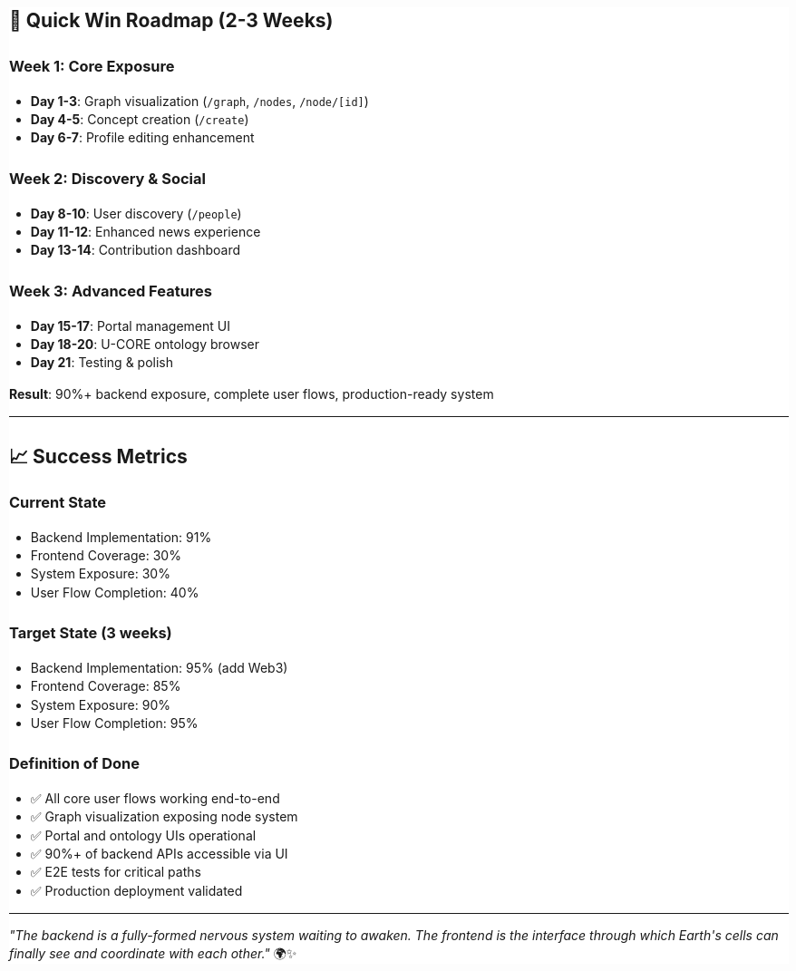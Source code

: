 
## 🚀 Quick Win Roadmap (2-3 Weeks)

### Week 1: Core Exposure
- **Day 1-3**: Graph visualization (`/graph`, `/nodes`, `/node/[id]`)
- **Day 4-5**: Concept creation (`/create`)
- **Day 6-7**: Profile editing enhancement

### Week 2: Discovery & Social
- **Day 8-10**: User discovery (`/people`)
- **Day 11-12**: Enhanced news experience
- **Day 13-14**: Contribution dashboard

### Week 3: Advanced Features
- **Day 15-17**: Portal management UI
- **Day 18-20**: U-CORE ontology browser
- **Day 21**: Testing & polish

**Result**: 90%+ backend exposure, complete user flows, production-ready system

---

## 📈 Success Metrics

### Current State
- Backend Implementation: 91%
- Frontend Coverage: 30%
- System Exposure: 30%
- User Flow Completion: 40%

### Target State (3 weeks)
- Backend Implementation: 95% (add Web3)
- Frontend Coverage: 85%
- System Exposure: 90%
- User Flow Completion: 95%

### Definition of Done
- ✅ All core user flows working end-to-end
- ✅ Graph visualization exposing node system
- ✅ Portal and ontology UIs operational
- ✅ 90%+ of backend APIs accessible via UI
- ✅ E2E tests for critical paths
- ✅ Production deployment validated

---

*"The backend is a fully-formed nervous system waiting to awaken. The frontend is the interface through which Earth's cells can finally see and coordinate with each other."* 🌍✨
